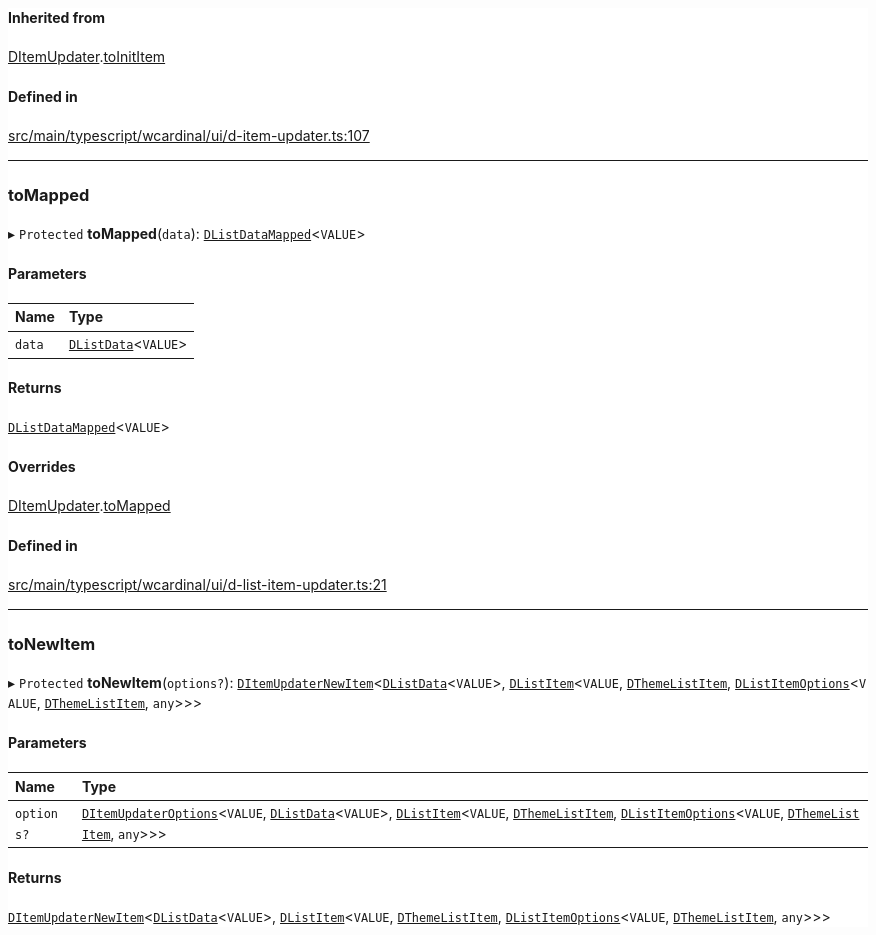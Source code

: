 #### Inherited from

[DItemUpdater](DItemUpdater.md).[toInitItem](DItemUpdater.md#toinititem)

#### Defined in

[src/main/typescript/wcardinal/ui/d-item-updater.ts:107](https://github.com/winter-cardinal/winter-cardinal-ui/blob/v0.194.0/src/main/typescript/wcardinal/ui/d-item-updater.ts#L107)

___

### toMapped

▸ `Protected` **toMapped**(`data`): [`DListDataMapped`](../interfaces/DListDataMapped.md)<`VALUE`\>

#### Parameters

| Name | Type |
| :------ | :------ |
| `data` | [`DListData`](../interfaces/DListData.md)<`VALUE`\> |

#### Returns

[`DListDataMapped`](../interfaces/DListDataMapped.md)<`VALUE`\>

#### Overrides

[DItemUpdater](DItemUpdater.md).[toMapped](DItemUpdater.md#tomapped)

#### Defined in

[src/main/typescript/wcardinal/ui/d-list-item-updater.ts:21](https://github.com/winter-cardinal/winter-cardinal-ui/blob/v0.194.0/src/main/typescript/wcardinal/ui/d-list-item-updater.ts#L21)

___

### toNewItem

▸ `Protected` **toNewItem**(`options?`): [`DItemUpdaterNewItem`](../index.md#ditemupdaternewitem)<[`DListData`](../interfaces/DListData.md)<`VALUE`\>, [`DListItem`](DListItem.md)<`VALUE`, [`DThemeListItem`](../interfaces/DThemeListItem.md), [`DListItemOptions`](../interfaces/DListItemOptions.md)<`VALUE`, [`DThemeListItem`](../interfaces/DThemeListItem.md), `any`\>\>\>

#### Parameters

| Name | Type |
| :------ | :------ |
| `options?` | [`DItemUpdaterOptions`](../interfaces/DItemUpdaterOptions.md)<`VALUE`, [`DListData`](../interfaces/DListData.md)<`VALUE`\>, [`DListItem`](DListItem.md)<`VALUE`, [`DThemeListItem`](../interfaces/DThemeListItem.md), [`DListItemOptions`](../interfaces/DListItemOptions.md)<`VALUE`, [`DThemeListItem`](../interfaces/DThemeListItem.md), `any`\>\>\> |

#### Returns

[`DItemUpdaterNewItem`](../index.md#ditemupdaternewitem)<[`DListData`](../interfaces/DListData.md)<`VALUE`\>, [`DListItem`](DListItem.md)<`VALUE`, [`DThemeListItem`](../interfaces/DThemeListItem.md), [`DListItemOptions`](../interfaces/DListItemOptions.md)<`VALUE`, [`DThemeListItem`](../interfaces/DThemeListItem.md), `any`\>\>\>
